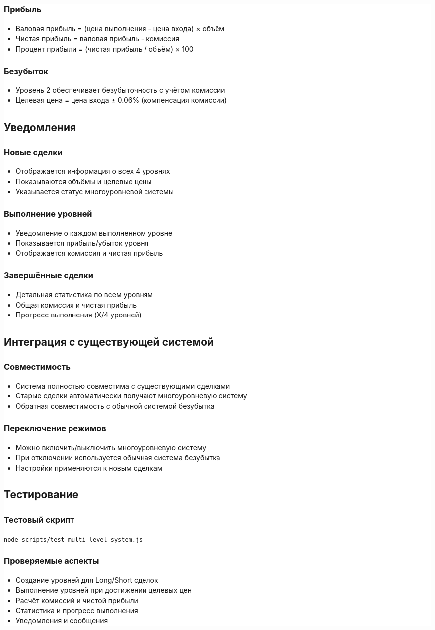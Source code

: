 ### Прибыль
- Валовая прибыль = (цена выполнения - цена входа) × объём
- Чистая прибыль = валовая прибыль - комиссия
- Процент прибыли = (чистая прибыль / объём) × 100

### Безубыток
- Уровень 2 обеспечивает безубыточность с учётом комиссии
- Целевая цена = цена входа ± 0.06% (компенсация комиссии)

## Уведомления

### Новые сделки
- Отображается информация о всех 4 уровнях
- Показываются объёмы и целевые цены
- Указывается статус многоуровневой системы

### Выполнение уровней
- Уведомление о каждом выполненном уровне
- Показывается прибыль/убыток уровня
- Отображается комиссия и чистая прибыль

### Завершённые сделки
- Детальная статистика по всем уровням
- Общая комиссия и чистая прибыль
- Прогресс выполнения (X/4 уровней)

## Интеграция с существующей системой

### Совместимость
- Система полностью совместима с существующими сделками
- Старые сделки автоматически получают многоуровневую систему
- Обратная совместимость с обычной системой безубытка

### Переключение режимов
- Можно включить/выключить многоуровневую систему
- При отключении используется обычная система безубытка
- Настройки применяются к новым сделкам

## Тестирование

### Тестовый скрипт
```bash
node scripts/test-multi-level-system.js
```

### Проверяемые аспекты
- Создание уровней для Long/Short сделок
- Выполнение уровней при достижении целевых цен
- Расчёт комиссий и чистой прибыли
- Статистика и прогресс выполнения
- Уведомления и сообщения
